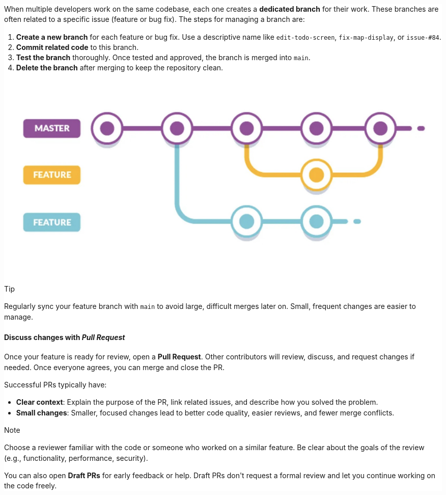 When multiple developers work on the same codebase, each one creates a **dedicated branch** for their work. These branches are often related to a specific issue (feature or bug fix). The steps for managing a branch are:

1. **Create a new branch** for each feature or bug fix. Use a descriptive name like `edit-todo-screen`, `fix-map-display`, or `issue-#84`.
2. **Commit related code** to this branch.
3. **Test the branch** thoroughly. Once tested and approved, the branch is merged into `main`.
4. **Delete the branch** after merging to keep the repository clean.

![Feature branch workflow](assets/Theory/feature-branch-workflow.jpg)

> [!TIP] 
> Regularly sync your feature branch with `main` to avoid large, difficult merges later on. Small, frequent changes are easier to manage.

#### Discuss changes with *Pull Request*

Once your feature is ready for review, open a **Pull Request**. Other contributors will review, discuss, and request changes if needed. Once everyone agrees, you can merge and close the PR.

Successful PRs typically have:

- **Clear context**: Explain the purpose of the PR, link related issues, and describe how you solved the problem.
- **Small changes**: Smaller, focused changes lead to better code quality, easier reviews, and fewer merge conflicts.

> [!NOTE] 
> Choose a reviewer familiar with the code or someone who worked on a similar feature. Be clear about the goals of the review (e.g., functionality, performance, security).

You can also open **Draft PRs** for early feedback or help. Draft PRs don't request a formal review and let you continue working on the code freely.

